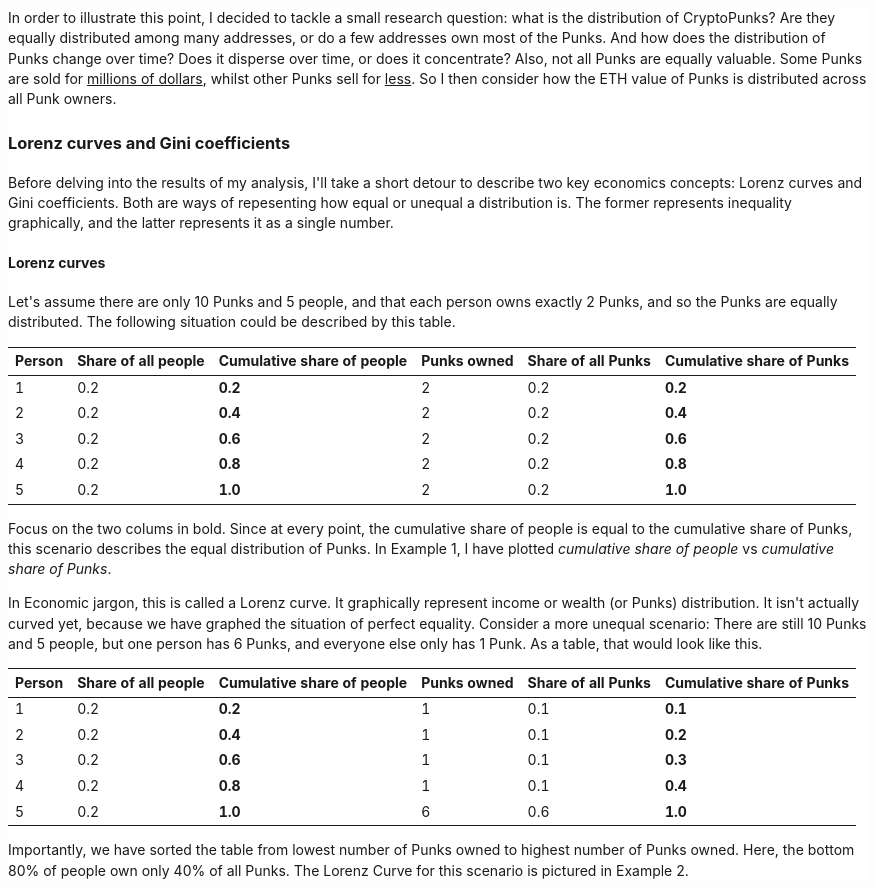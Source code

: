 In order to illustrate this point, I decided to tackle a small research question: what is the distribution of CryptoPunks? Are they equally distributed among many addresses, or do a few addresses own most of the Punks. And how does the distribution of Punks change over time? Does it disperse over time, or does it concentrate? Also, not all Punks are equally valuable. Some Punks are sold for [millions of dollars](https://www.larvalabs.com/cryptoPunks/details/5822), whilst other Punks sell for [less](https://www.larvalabs.com/cryptoPunks/details/2427). So I then consider how the ETH value of Punks is distributed across all Punk owners.

### Lorenz curves and Gini coefficients

Before delving into the results of my analysis, I'll take a short detour to describe two key economics concepts: Lorenz curves and Gini coefficients. Both are ways of repesenting how equal or unequal a distribution is. The former represents inequality graphically, and the latter represents it as a single number.

#### Lorenz curves

Let's assume there are only 10 Punks and 5 people, and that each person owns exactly 2 Punks, and so the Punks are equally distributed. The following situation could be described by this table.

| Person | Share of all people | **Cumulative share of people** | Punks owned | Share of all Punks | **Cumulative share of Punks** |
| ------ | ------------------- | ------------------------------ | ----------- | ------------------ | ----------------------------- |
| 1      | 0.2                 | **0.2**                        | 2           | 0.2                | **0.2**                       |
| 2      | 0.2                 | **0.4**                        | 2           | 0.2                | **0.4**                       |
| 3      | 0.2                 | **0.6**                        | 2           | 0.2                | **0.6**                       |
| 4      | 0.2                 | **0.8**                        | 2           | 0.2                | **0.8**                       |
| 5      | 0.2                 | **1.0**                        | 2           | 0.2                | **1.0**                       |

Focus on the two colums in bold. Since at every point, the cumulative share of people is equal to the cumulative share of Punks, this scenario describes the equal distribution of Punks. In Example 1, I have plotted _cumulative share of people_ vs _cumulative share of Punks_.



In Economic jargon, this is called a Lorenz curve. It graphically represent income or wealth (or Punks) distribution. It isn't actually curved yet, because we have graphed the situation of perfect equality. Consider a more unequal scenario: There are still 10 Punks and 5 people, but one person has 6 Punks, and everyone else only has 1 Punk. As a table, that would look like this.

| Person | Share of all people | **Cumulative share of people** | Punks owned | Share of all Punks | **Cumulative share of Punks** |
| ------ | ------------------- | ------------------------------ | ----------- | ------------------ | ----------------------------- |
| 1      | 0.2                 | **0.2**                        | 1           | 0.1                | **0.1**                       |
| 2      | 0.2                 | **0.4**                        | 1           | 0.1                | **0.2**                       |
| 3      | 0.2                 | **0.6**                        | 1           | 0.1                | **0.3**                       |
| 4      | 0.2                 | **0.8**                        | 1           | 0.1                | **0.4**                       |
| 5      | 0.2                 | **1.0**                        | 6           | 0.6                | **1.0**                       |

Importantly, we have sorted the table from lowest number of Punks owned to highest number of Punks owned. Here, the bottom 80% of people own only 40% of all Punks. The Lorenz Curve for this scenario is pictured in Example 2.
